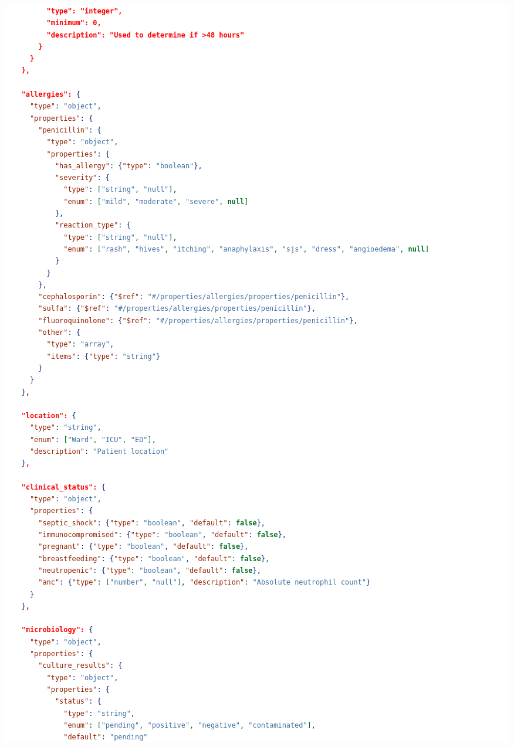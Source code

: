 ```json
          "type": "integer",
          "minimum": 0,
          "description": "Used to determine if >48 hours"
        }
      }
    },

    "allergies": {
      "type": "object",
      "properties": {
        "penicillin": {
          "type": "object",
          "properties": {
            "has_allergy": {"type": "boolean"},
            "severity": {
              "type": ["string", "null"],
              "enum": ["mild", "moderate", "severe", null]
            },
            "reaction_type": {
              "type": ["string", "null"],
              "enum": ["rash", "hives", "itching", "anaphylaxis", "sjs", "dress", "angioedema", null]
            }
          }
        },
        "cephalosporin": {"$ref": "#/properties/allergies/properties/penicillin"},
        "sulfa": {"$ref": "#/properties/allergies/properties/penicillin"},
        "fluoroquinolone": {"$ref": "#/properties/allergies/properties/penicillin"},
        "other": {
          "type": "array",
          "items": {"type": "string"}
        }
      }
    },

    "location": {
      "type": "string",
      "enum": ["Ward", "ICU", "ED"],
      "description": "Patient location"
    },

    "clinical_status": {
      "type": "object",
      "properties": {
        "septic_shock": {"type": "boolean", "default": false},
        "immunocompromised": {"type": "boolean", "default": false},
        "pregnant": {"type": "boolean", "default": false},
        "breastfeeding": {"type": "boolean", "default": false},
        "neutropenic": {"type": "boolean", "default": false},
        "anc": {"type": ["number", "null"], "description": "Absolute neutrophil count"}
      }
    },

    "microbiology": {
      "type": "object",
      "properties": {
        "culture_results": {
          "type": "object",
          "properties": {
            "status": {
              "type": "string",
              "enum": ["pending", "positive", "negative", "contaminated"],
              "default": "pending"
```
